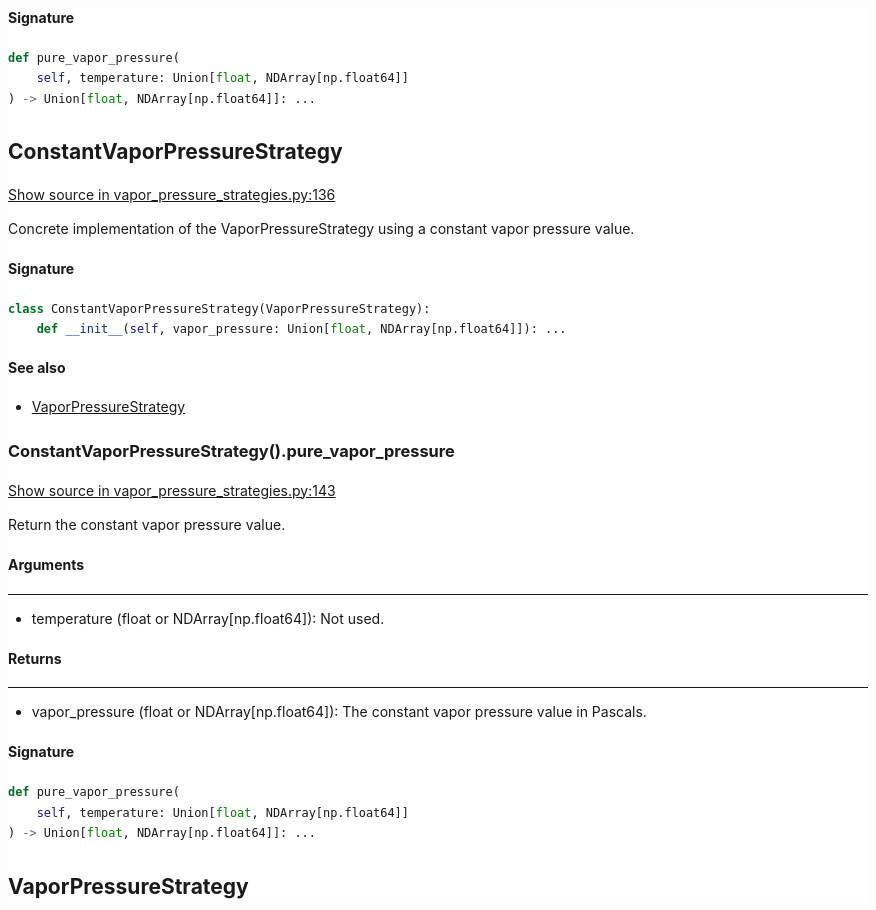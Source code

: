 #### Signature

```python
def pure_vapor_pressure(
    self, temperature: Union[float, NDArray[np.float64]]
) -> Union[float, NDArray[np.float64]]: ...
```



## ConstantVaporPressureStrategy

[Show source in vapor_pressure_strategies.py:136](https://github.com/Gorkowski/particula/blob/main/particula/next/gas/vapor_pressure_strategies.py#L136)

Concrete implementation of the VaporPressureStrategy using a constant
vapor pressure value.

#### Signature

```python
class ConstantVaporPressureStrategy(VaporPressureStrategy):
    def __init__(self, vapor_pressure: Union[float, NDArray[np.float64]]): ...
```

#### See also

- [VaporPressureStrategy](#vaporpressurestrategy)

### ConstantVaporPressureStrategy().pure_vapor_pressure

[Show source in vapor_pressure_strategies.py:143](https://github.com/Gorkowski/particula/blob/main/particula/next/gas/vapor_pressure_strategies.py#L143)

Return the constant vapor pressure value.

#### Arguments

----
- temperature (float or NDArray[np.float64]): Not used.

#### Returns

-------
- vapor_pressure (float or NDArray[np.float64]): The constant vapor
pressure value in Pascals.

#### Signature

```python
def pure_vapor_pressure(
    self, temperature: Union[float, NDArray[np.float64]]
) -> Union[float, NDArray[np.float64]]: ...
```



## VaporPressureStrategy
